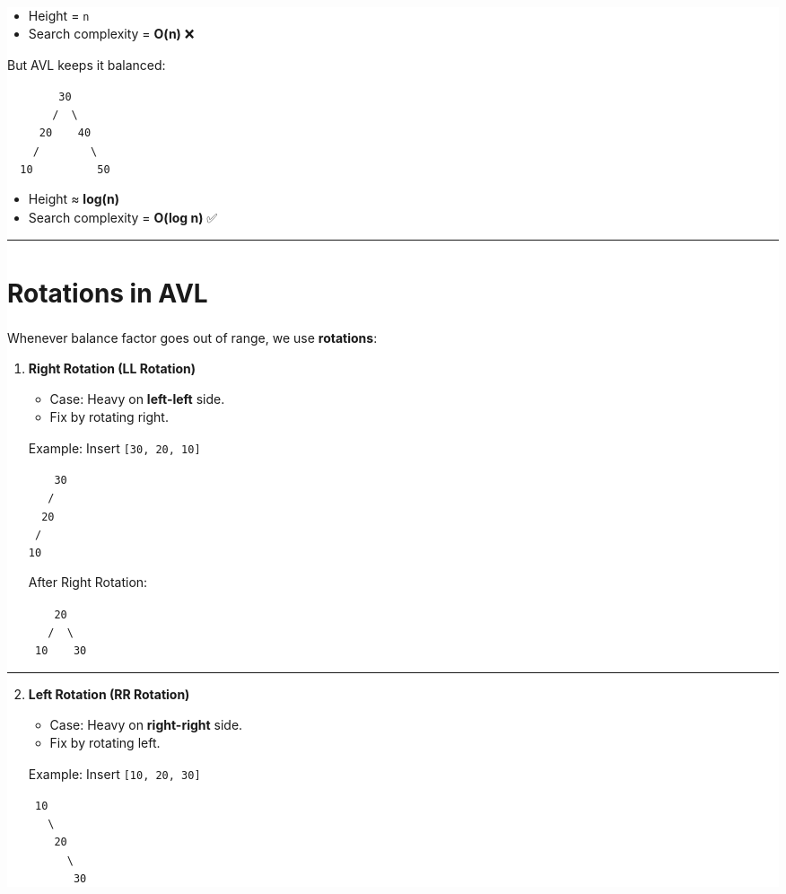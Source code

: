 * Height = `n`
* Search complexity = **O(n)** ❌

But AVL keeps it balanced:

```
        30
       /  \
     20    40
    /        \
  10          50
```

* Height ≈ **log(n)**
* Search complexity = **O(log n)** ✅

---

#  Rotations in AVL

Whenever balance factor goes out of range, we use **rotations**:

1. **Right Rotation (LL Rotation)**

   * Case: Heavy on **left-left** side.
   * Fix by rotating right.

   Example: Insert `[30, 20, 10]`

   ```
       30
      /
     20
    /
   10
   ```

   After Right Rotation:

   ```
       20
      /  \
    10    30
   ```

---

2. **Left Rotation (RR Rotation)**

   * Case: Heavy on **right-right** side.
   * Fix by rotating left.

   Example: Insert `[10, 20, 30]`

   ```
    10
      \
       20
         \
          30
   ```
